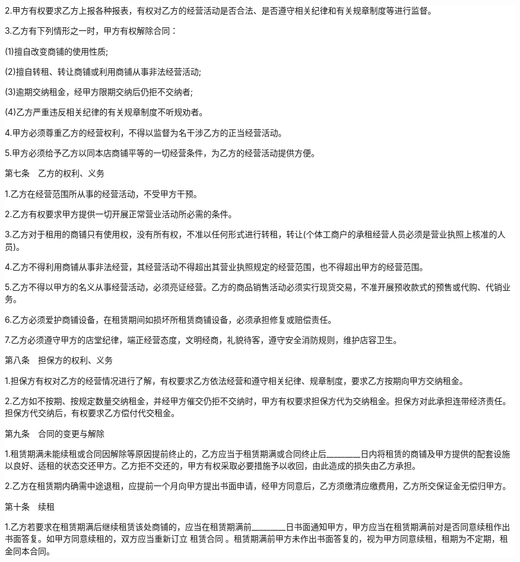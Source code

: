 
2.甲方有权要求乙方上报各种报表，有权对乙方的经营活动是否合法、是否遵守相关纪律和有关规章制度等进行监督。


3.乙方有下列情形之一时，甲方有权解除合同：


(1)擅自改变商铺的使用性质;


(2)擅自转租、转让商铺或利用商铺从事非法经营活动;


(3)逾期交纳租金，经甲方限期交纳后仍拒不交纳者;


(4)乙方严重违反相关纪律的有关规章制度不听规劝者。


4.甲方必须尊重乙方的经营权利，不得以监督为名干涉乙方的正当经营活动。


5.甲方必须给予乙方以同本店商铺平等的一切经营条件，为乙方的经营活动提供方便。


第七条　乙方的权利、义务


1.乙方在经营范围所从事的经营活动，不受甲方干预。


2.乙方有权要求甲方提供一切开展正常营业活动所必需的条件。


3.乙方对于租用的商铺只有使用权，没有所有权，不准以任何形式进行转租，转让(个体工商户的承租经营人员必须是营业执照上核准的人员)。


4.乙方不得利用商铺从事非法经营，其经营活动不得超出其营业执照规定的经营范围，也不得超出甲方的经营范围。


5.乙方不得以甲方的名义从事经营活动，必须亮证经营。乙方的商品销售活动必须实行现货交易，不准开展预收款式的预售或代购、代销业务。


6.乙方必须爱护商铺设备，在租赁期间如损坏所租赁商铺设备，必须承担修复或赔偿责任。


7.乙方必须遵守甲方的店堂纪律，端正经营态度，文明经商，礼貌待客，遵守安全消防规则，维护店容卫生。


第八条　担保方的权利、义务


1.担保方有权对乙方的经营情况进行了解，有权要求乙方依法经营和遵守相关纪律、规章制度，要求乙方按期向甲方交纳租金。


2.乙方如不按期、按规定数量交纳租金，并经甲方催交仍拒不交纳时，甲方有权要求担保方代为交纳租金。担保方对此承担连带经济责任。担保方代交纳后，有权要求乙方偿付代交租金。


第九条　合同的变更与解除


1.租赁期满未能续租或合同因解除等原因提前终止的，乙方应当于租赁期满或合同终止后_________日内将租赁的商铺及甲方提供的配套设施以良好、适租的状态交还甲方。乙方拒不交还的，甲方有权采取必要措施予以收回，由此造成的损失由乙方承担。


2.乙方在租赁期内确需中途退租，应提前一个月向甲方提出书面申请，经甲方同意后，乙方须缴清应缴费用，乙方所交保证金无偿归甲方。


第十条　续租


1.乙方若要求在租赁期满后继续租赁该处商铺的，应当在租赁期满前_________日书面通知甲方，甲方应当在租赁期满前对是否同意续租作出书面答复。如甲方同意续租的，双方应当重新订立
租赁合同
。租赁期满前甲方未作出书面答复的，视为甲方同意续租，租期为不定期，租金同本合同。
